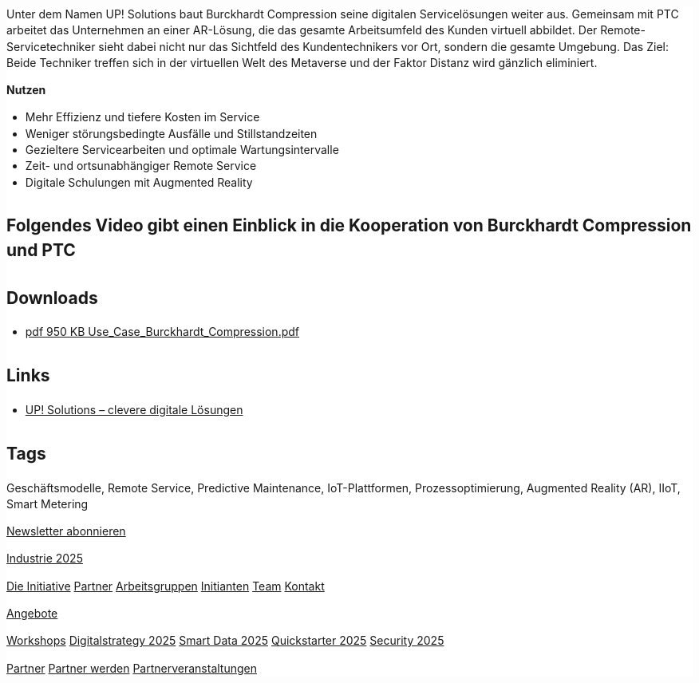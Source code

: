 Unter dem Namen UP! Solutions baut Burckhardt Compression seine digitalen Servicelösungen weiter aus. Gemeinsam mit PTC arbeitet das Unternehmen an einer AR-Lösung, die das gesamte Arbeitsumfeld des Kunden virtuell abbildet. Der Remote-Servicetechniker sieht dabei nicht nur das Sichtfeld des Kundentechnikers vor Ort, sondern die gesamte Umgebung. Das Ziel: Beide Techniker treffen sich in der virtuellen Welt des Metaverse und der Faktor Distanz wird gänzlich eliminiert.

**Nutzen**

- Mehr Effizienz und tiefere Kosten im Service
- Weniger störungsbedingte Ausfälle und Stillstandzeiten
- Gezieltere Servicearbeiten und optimale Wartungsintervalle
- Zeit- und ortsunabhängiger Remote Service
- Digitale Schulungen mit Augmented Reality

## Folgendes Video gibt einen Einblick in die Kooperation von Burckhardt Compression und PTC

## Downloads

- [pdf 950 KB Use_Case_Burckhardt_Compression.pdf](/fileadmin/industrie2025/Dokumente/use_cases_docs/Use_Case_Burckhardt_Compression.pdf)

## Links

- [UP! Solutions – clevere digitale Lösungen](https://www.burckhardtcompression.com/de/up-solutions-clevere-digitale-loesungen)

## Tags

Geschäftsmodelle, Remote Service, Predictive Maintenance, IoT-Plattformen, Prozessoptimierung, Augmented Reality (AR), IIoT, Smart Metering

[Newsletter abonnieren](https://mailchi.mp/industrie2025/nl_anmeldung)

[Industrie 2025](/industrie-2025)

[Die Initiative](/industrie-2025/die-initiative "Die Initiative")
[Partner](/partner/unsere-partner "Partner")
[Arbeitsgruppen](/wissen-industrie-40/arbeitsgruppen "Arbeitsgruppen")
[Initianten](/industrie-2025/initianten "Initianten")
[Team](/industrie-2025/team "Team")
[Kontakt](/industrie-2025/kontakt "Kontakt")

[Angebote](/angebote)

[Workshops](/angebote/workshops "Workshops")
[Digitalstrategy 2025](/angebote/digitalstrategy-2025 "Digitalstrategy 2025")
[Smart Data 2025](/angebote/smart-data-2025 "Smart Data 2025")
[Quickstarter 2025](/angebote/quickstarter-2025 "Quickstarter 2025")
[Security 2025](/angebote/security-2025 "Security 2025")

[Partner](/partner/unsere-partner "Unsere Partner")
[Partner werden](/partner/partner-werden "Partner werden")
[Partnerveranstaltungen](/partner/partnerveranstaltungen "Partnerveranstaltungen")

